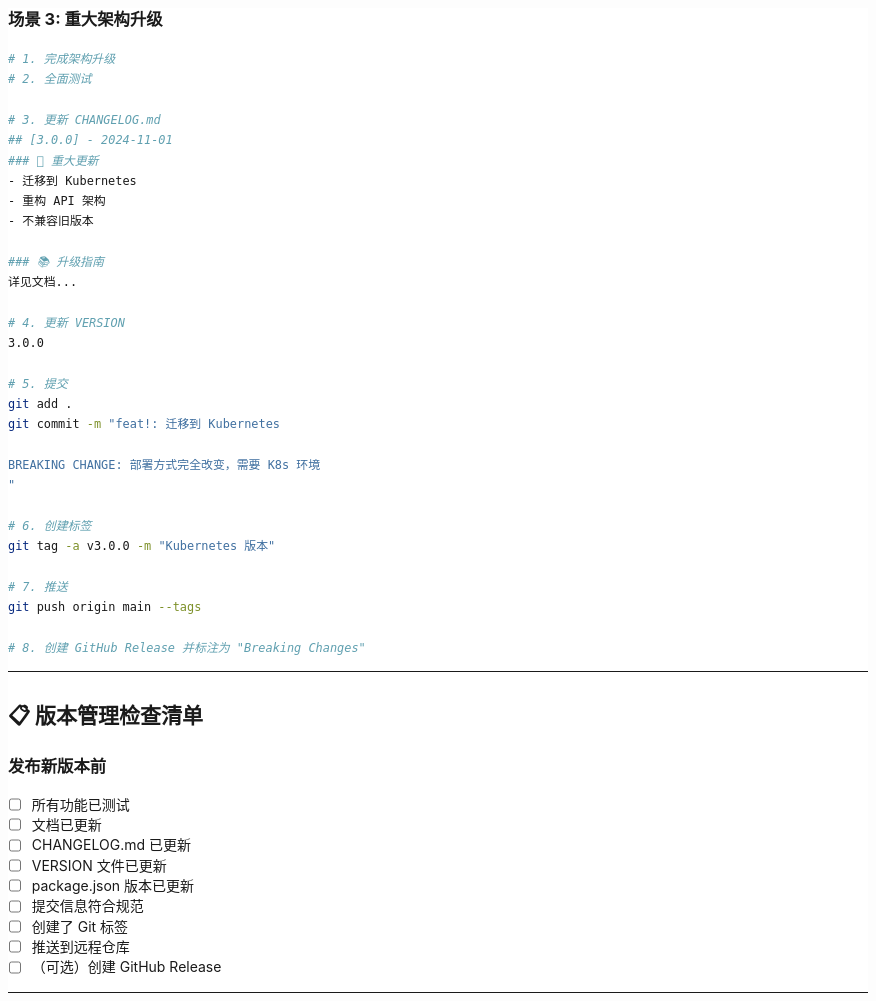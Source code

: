 ### 场景 3: 重大架构升级

```bash
# 1. 完成架构升级
# 2. 全面测试

# 3. 更新 CHANGELOG.md
## [3.0.0] - 2024-11-01
### 🎉 重大更新
- 迁移到 Kubernetes
- 重构 API 架构
- 不兼容旧版本

### 📚 升级指南
详见文档...

# 4. 更新 VERSION
3.0.0

# 5. 提交
git add .
git commit -m "feat!: 迁移到 Kubernetes

BREAKING CHANGE: 部署方式完全改变，需要 K8s 环境
"

# 6. 创建标签
git tag -a v3.0.0 -m "Kubernetes 版本"

# 7. 推送
git push origin main --tags

# 8. 创建 GitHub Release 并标注为 "Breaking Changes"
```

---

## 📋 版本管理检查清单

### 发布新版本前

- [ ] 所有功能已测试
- [ ] 文档已更新
- [ ] CHANGELOG.md 已更新
- [ ] VERSION 文件已更新
- [ ] package.json 版本已更新
- [ ] 提交信息符合规范
- [ ] 创建了 Git 标签
- [ ] 推送到远程仓库
- [ ] （可选）创建 GitHub Release

---